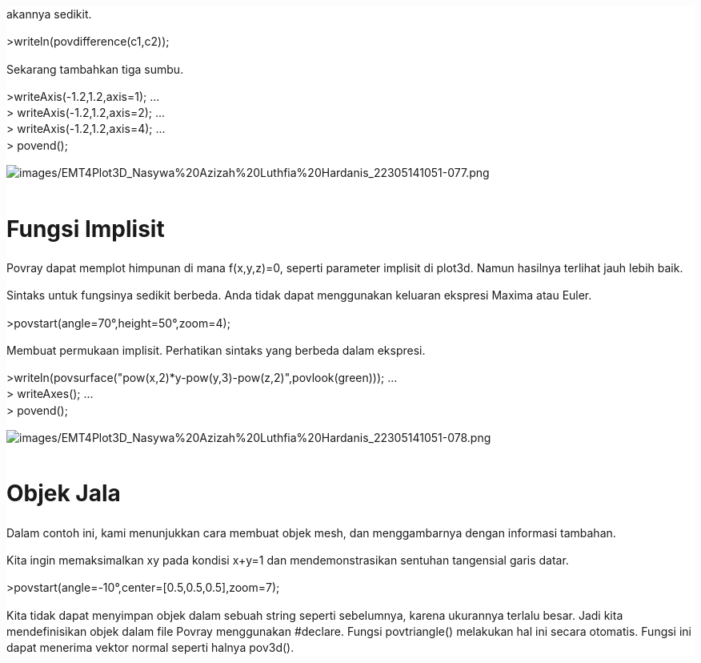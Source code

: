 
akannya sedikit.


\>writeln(povdifference(c1,c2));


Sekarang tambahkan tiga sumbu.


\>writeAxis(-1.2,1.2,axis=1); ...  
\>   writeAxis(-1.2,1.2,axis=2); ...  
\>   writeAxis(-1.2,1.2,axis=4); ...  
\>   povend();


![images/EMT4Plot3D_Nasywa%20Azizah%20Luthfia%20Hardanis_22305141051-077.png](images/EMT4Plot3D_Nasywa%20Azizah%20Luthfia%20Hardanis_22305141051-077.png)

# Fungsi Implisit

Povray dapat memplot himpunan di mana f(x,y,z)=0, seperti parameter
implisit di plot3d. Namun hasilnya terlihat jauh lebih baik.


Sintaks untuk fungsinya sedikit berbeda. Anda tidak dapat menggunakan
keluaran ekspresi Maxima atau Euler.


\>povstart(angle=70°,height=50°,zoom=4);


Membuat permukaan implisit. Perhatikan sintaks yang berbeda dalam
ekspresi.


\>writeln(povsurface("pow(x,2)\*y-pow(y,3)-pow(z,2)",povlook(green))); ...  
\>   writeAxes(); ...  
\>   povend();


![images/EMT4Plot3D_Nasywa%20Azizah%20Luthfia%20Hardanis_22305141051-078.png](images/EMT4Plot3D_Nasywa%20Azizah%20Luthfia%20Hardanis_22305141051-078.png)

# Objek Jala

Dalam contoh ini, kami menunjukkan cara membuat objek mesh, dan
menggambarnya dengan informasi tambahan.


Kita ingin memaksimalkan xy pada kondisi x+y=1 dan mendemonstrasikan
sentuhan tangensial garis datar.


\>povstart(angle=-10°,center=[0.5,0.5,0.5],zoom=7);


Kita tidak dapat menyimpan objek dalam sebuah string seperti
sebelumnya, karena ukurannya terlalu besar. Jadi kita mendefinisikan
objek dalam file Povray menggunakan #declare. Fungsi povtriangle()
melakukan hal ini secara otomatis. Fungsi ini dapat menerima vektor
normal seperti halnya pov3d().

